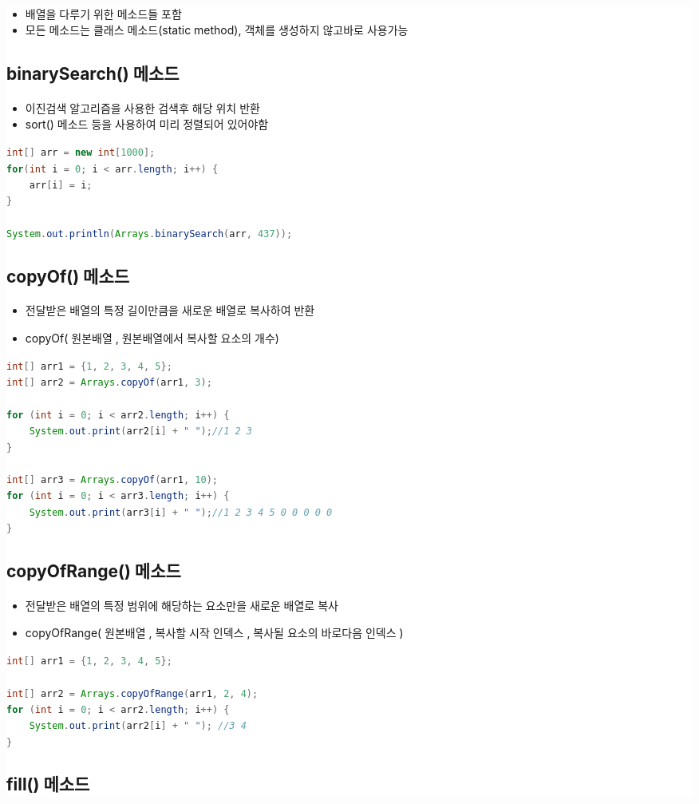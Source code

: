 - 배열을 다루기 위한 메소드들 포함
-  모든 메소드는 클래스 메소드(static method), 객체를 생성하지 않고바로 사용가능

## binarySearch() 메소드

- 이진검색 알고리즘을 사용한 검색후 해당 위치 반환
-  sort() 메소드 등을 사용하여 미리 정렬되어 있어야함

```java
int[] arr = new int[1000];
for(int i = 0; i < arr.length; i++) {
    arr[i] = i;
}
 
System.out.println(Arrays.binarySearch(arr, 437));
```

## copyOf() 메소드

-  전달받은 배열의 특정 길이만큼을 새로운 배열로 복사하여 반환

- copyOf( 원본배열 , 원본배열에서 복사할 요소의 개수)

```java
int[] arr1 = {1, 2, 3, 4, 5};
int[] arr2 = Arrays.copyOf(arr1, 3);
 
for (int i = 0; i < arr2.length; i++) {
    System.out.print(arr2[i] + " ");//1 2 3
}
 
int[] arr3 = Arrays.copyOf(arr1, 10);
for (int i = 0; i < arr3.length; i++) {
    System.out.print(arr3[i] + " ");//1 2 3 4 5 0 0 0 0 0
}
```

## copyOfRange() 메소드

- 전달받은 배열의 특정 범위에 해당하는 요소만을 새로운 배열로 복사

- copyOfRange( 원본배열 , 복사할 시작 인덱스 , 복사될 요소의 바로다음 인덱스 )

```java
int[] arr1 = {1, 2, 3, 4, 5};

int[] arr2 = Arrays.copyOfRange(arr1, 2, 4);
for (int i = 0; i < arr2.length; i++) {
    System.out.print(arr2[i] + " "); //3 4
}
```

## fill() 메소드
